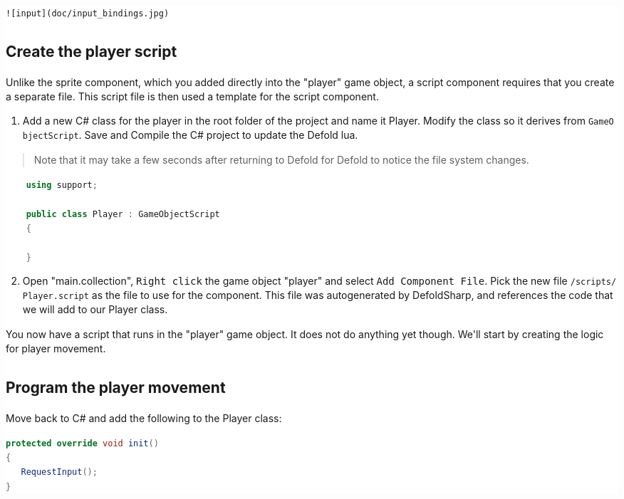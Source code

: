     ![input](doc/input_bindings.jpg)

## Create the player script

Unlike the sprite component, which you added directly into the "player" game object, a script component requires that you create a separate file. This script file is then used a template for the script component.

1. Add a new C# class for the player in the root folder of the project and name it Player.  Modify the class so it derives from `GameObjectScript`.  Save and Compile the C# project to update the Defold lua.
 > Note that it may take a few seconds after returning to Defold for Defold to notice the file system changes.

```C#
	using support;

	public class Player : GameObjectScript
	{

	}
```

2. Open "main.collection", <kbd>Right click</kbd> the game object "player" and select <kbd>Add Component File</kbd>. Pick the new file `/scripts/Player.script` as the file to use for the component.  This file was autogenerated by DefoldSharp, and references the code that we will add to our Player class.

You now have a script that runs in the "player" game object. It does not do anything yet though. We'll start by creating the logic for player movement.

## Program the player movement

Move back to C# and add the following to the Player class:

 ```C#
protected override void init()  
{  
	RequestInput();  
}
```
